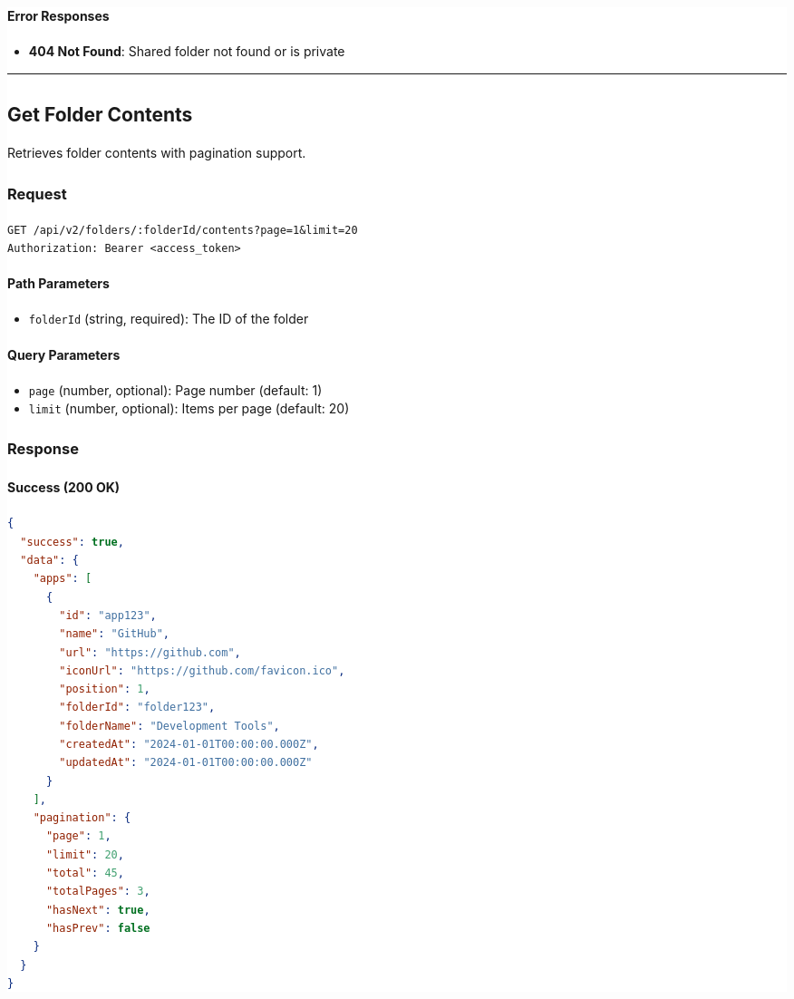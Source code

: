 ```json
```

#### Error Responses
- **404 Not Found**: Shared folder not found or is private

---

## Get Folder Contents

Retrieves folder contents with pagination support.

### Request
```
GET /api/v2/folders/:folderId/contents?page=1&limit=20
Authorization: Bearer <access_token>
```

#### Path Parameters
- `folderId` (string, required): The ID of the folder

#### Query Parameters
- `page` (number, optional): Page number (default: 1)
- `limit` (number, optional): Items per page (default: 20)

### Response

#### Success (200 OK)
```json
{
  "success": true,
  "data": {
    "apps": [
      {
        "id": "app123",
        "name": "GitHub",
        "url": "https://github.com",
        "iconUrl": "https://github.com/favicon.ico",
        "position": 1,
        "folderId": "folder123",
        "folderName": "Development Tools",
        "createdAt": "2024-01-01T00:00:00.000Z",
        "updatedAt": "2024-01-01T00:00:00.000Z"
      }
    ],
    "pagination": {
      "page": 1,
      "limit": 20,
      "total": 45,
      "totalPages": 3,
      "hasNext": true,
      "hasPrev": false
    }
  }
}
```
